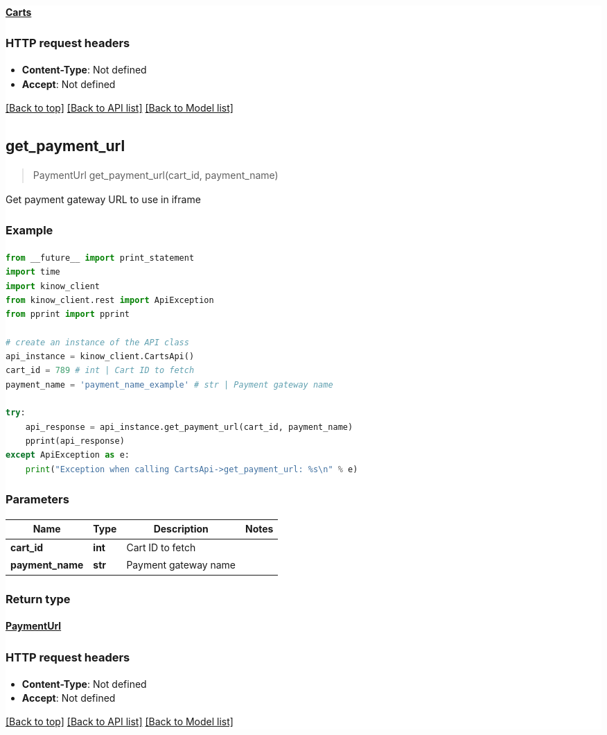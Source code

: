 [**Carts**](#Carts)

### HTTP request headers

 - **Content-Type**: Not defined
 - **Accept**: Not defined

[[Back to top]](#) [[Back to API list]](#documentation-for-api-endpoints) [[Back to Model list]](#documentation-for-models)

## **get_payment_url**
> PaymentUrl get_payment_url(cart_id, payment_name)



Get payment gateway URL to use in iframe

### Example 
```python
from __future__ import print_statement
import time
import kinow_client
from kinow_client.rest import ApiException
from pprint import pprint

# create an instance of the API class
api_instance = kinow_client.CartsApi()
cart_id = 789 # int | Cart ID to fetch
payment_name = 'payment_name_example' # str | Payment gateway name

try: 
    api_response = api_instance.get_payment_url(cart_id, payment_name)
    pprint(api_response)
except ApiException as e:
    print("Exception when calling CartsApi->get_payment_url: %s\n" % e)
```

### Parameters

Name | Type | Description  | Notes
------------- | ------------- | ------------- | -------------
 **cart_id** | **int**| Cart ID to fetch | 
 **payment_name** | **str**| Payment gateway name | 

### Return type

[**PaymentUrl**](#PaymentUrl)

### HTTP request headers

 - **Content-Type**: Not defined
 - **Accept**: Not defined

[[Back to top]](#) [[Back to API list]](#documentation-for-api-endpoints) [[Back to Model list]](#documentation-for-models)
